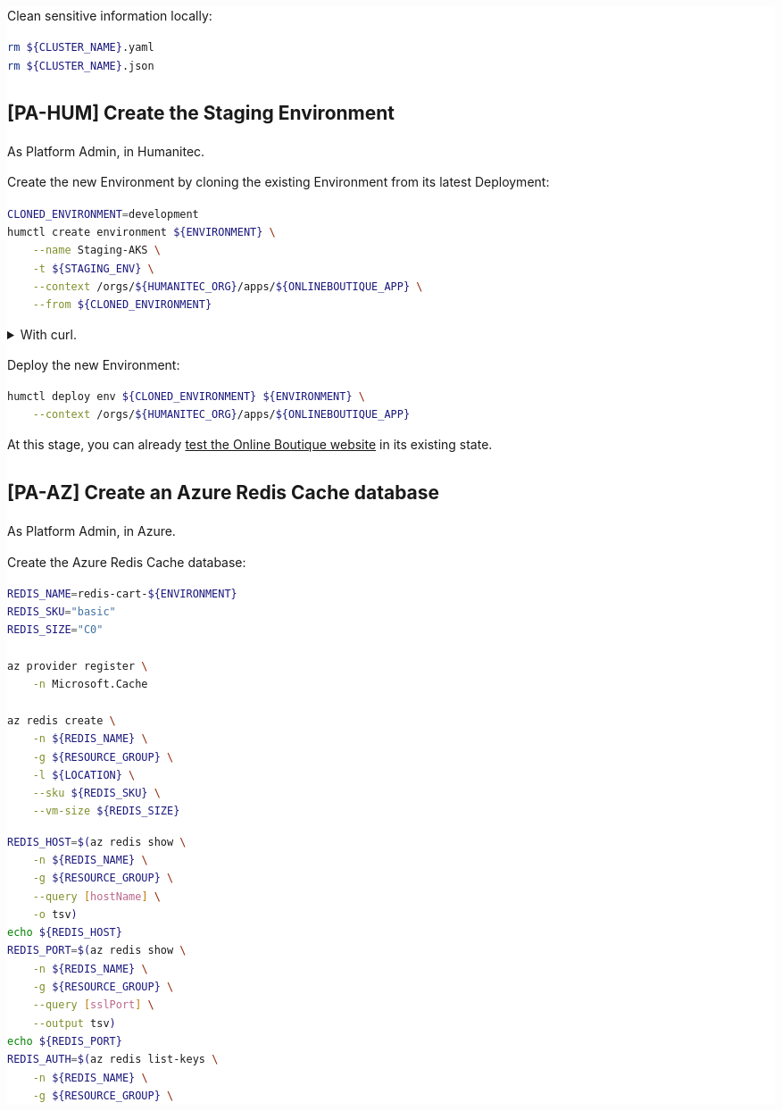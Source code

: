 Clean sensitive information locally:
```bash
rm ${CLUSTER_NAME}.yaml
rm ${CLUSTER_NAME}.json
```

## [PA-HUM] Create the Staging Environment

As Platform Admin, in Humanitec.

Create the new Environment by cloning the existing Environment from its latest Deployment:
```bash
CLONED_ENVIRONMENT=development
humctl create environment ${ENVIRONMENT} \
    --name Staging-AKS \
    -t ${STAGING_ENV} \
    --context /orgs/${HUMANITEC_ORG}/apps/${ONLINEBOUTIQUE_APP} \
    --from ${CLONED_ENVIRONMENT}
```
<details><summary>With curl.</summary></details>

Deploy the new Environment:
```bash
humctl deploy env ${CLONED_ENVIRONMENT} ${ENVIRONMENT} \
    --context /orgs/${HUMANITEC_ORG}/apps/${ONLINEBOUTIQUE_APP}
```

At this stage, you can already [test the Online Boutique website](#test-the-online-boutique-website) in its existing state.

## [PA-AZ] Create an Azure Redis Cache database

As Platform Admin, in Azure.

Create the Azure Redis Cache database:
```bash
REDIS_NAME=redis-cart-${ENVIRONMENT}
REDIS_SKU="basic"
REDIS_SIZE="C0"

az provider register \
    -n Microsoft.Cache

az redis create \
    -n ${REDIS_NAME} \
    -g ${RESOURCE_GROUP} \
    -l ${LOCATION} \
    --sku ${REDIS_SKU} \
    --vm-size ${REDIS_SIZE}
```

```bash
REDIS_HOST=$(az redis show \
    -n ${REDIS_NAME} \
    -g ${RESOURCE_GROUP} \
    --query [hostName] \
    -o tsv)
echo ${REDIS_HOST}
REDIS_PORT=$(az redis show \
    -n ${REDIS_NAME} \
    -g ${RESOURCE_GROUP} \
    --query [sslPort] \
    --output tsv)
echo ${REDIS_PORT}
REDIS_AUTH=$(az redis list-keys \
    -n ${REDIS_NAME} \
    -g ${RESOURCE_GROUP} \
```